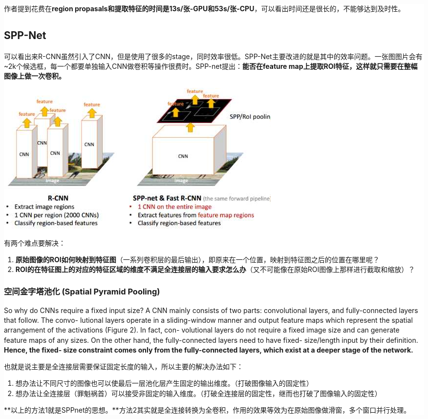 作者提到花费在**region propasals和提取特征的时间是13s/张-GPU和53s/张-CPU**，可以看出时间还是很长的，不能够达到及时性。

## SPP-Net
可以看出来R-CNN虽然引入了CNN，但是使用了很多的stage，同时效率很低。SPP-Net主要改进的就是其中的效率问题。一张图图片会有~2k个候选框，每一个都要单独输入CNN做卷积等操作很费时。SPP-net提出：**能否在feature map上提取ROI特征，这样就只需要在整幅图像上做一次卷积。**

![SPP-Net optimization](/images/spp_net1.jpg)

有两个难点要解决：

1. **原始图像的ROI如何映射到特征图**（一系列卷积层的最后输出），即原来在一个位置，映射到特征图之后的位置在哪里呢？
2. **ROI的在特征图上的对应的特征区域的维度不满足全连接层的输入要求怎么办**（又不可能像在原始ROI图像上那样进行截取和缩放）？

### 空间金字塔池化 (Spatial Pyramid Pooling)
So why do CNNs require a fixed input size? A CNN mainly consists of two parts: convolutional layers, and fully-connected layers that follow. The convo- lutional layers operate in a sliding-window manner and output feature maps which represent the spatial arrangement of the activations (Figure 2). In fact, con- volutional layers do not require a fixed image size and can generate feature maps of any sizes. On the other hand, the fully-connected layers need to have fixed- size/length input by their definition. **Hence, the fixed- size constraint comes only from the fully-connected layers, which exist at a deeper stage of the network.**

也就是说主要是全连接层需要保证固定长度的输入，所以主要的解决办法如下：

1. 想办法让不同尺寸的图像也可以使最后一层池化层产生固定的输出维度。（打破图像输入的固定性）
2. 想办法让全连接层（罪魁祸首）可以接受非固定的输入维度。（打破全连接层的固定性，继而也打破了图像输入的固定性）

**以上的方法1就是SPPnet的思想。**方法2其实就是全连接转换为全卷积，作用的效果等效为在原始图像做滑窗，多个窗口并行处理。
